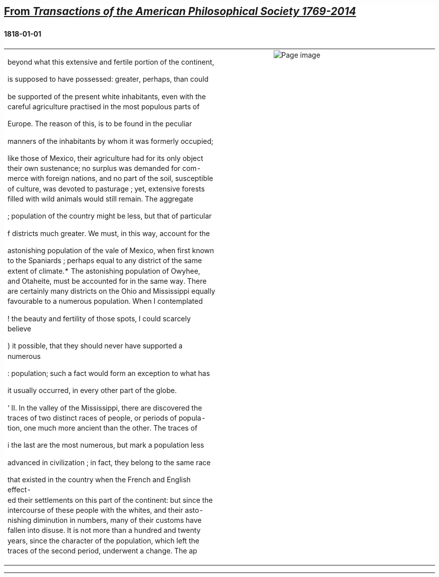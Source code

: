 ## [From _Transactions of the American Philosophical Society 1769-2014_](https://archive.org/details/sim_transactions-of-the-american-philosophical-society_1818_1_0/page/n183/mode/1up?view=theater)

#### 1818-01-01

<table style="width: 100%;"><tr><td style="width: 50%">

  
  
beyond what this extensive and fertile portion of the continent,  
  
is supposed to have possessed: greater, perhaps, than could  
  
be supported of the present white inhabitants, even with the  
careful agriculture practised in the most populous parts of  
  
Europe. The reason of this, is to be found in the peculiar  
  
manners of the inhabitants by whom it was formerly occupied;  
  
like those of Mexico, their agriculture had for its only object  
their own sustenance; no surplus was demanded for com-  
merce with foreign nations, and no part of the soil, susceptible  
of culture, was devoted to pasturage ; yet, extensive forests  
filled with wild animals would still remain. The aggregate  
  
; population of the country might be less, but that of particular  
  
f districts much greater. We must, in this way, account for the  
  
astonishing population of the vale of Mexico, when first known  
to the Spaniards ; perhaps equal to any district of the same  
extent of climate.* The astonishing population of Owyhee,  
and Otaheite, must be accounted for in the same way. There  
are certainly many districts on the Ohio and Mississippi equally  
favourable to a numerous population. When I contemplated  
  
! the beauty and fertility of those spots, I could scarcely believe  
  
) it possible, that they should never have supported a numerous  
  
: population; such a fact would form an exception to what has  
  
it usually occurred, in every other part of the globe.  
  
‘ II. In the valley of the Mississippi, there are discovered the  
traces of two distinct races of people, or periods of popula-  
tion, one much more ancient than the other. The traces of  
  
i the last are the most numerous, but mark a population less  
  
advanced in civilization ; in fact, they belong to the same race  
  
that existed in the country when the French and English effect-  
ed their settlements on this part of the continent: but since the  
intercourse of these people with the whites, and their asto-  
nishing diminution in numbers, many of their customs have  
fallen into disuse. It is not more than a hundred and twenty  
years, since the character of the population, which left the  
traces of the second period, underwent a change. The ap
</td><td style="width: 50%; max-height: 75%; margin: auto; display: block;">
<img alt="Page image" src="https://iiif.archive.org/image/iiif/2/sim_transactions-of-the-american-philosophical-society_1818_1_0%2Fsim_transactions-of-the-american-philosophical-society_1818_1_0_jp2.zip%2Fsim_transactions-of-the-american-philosophical-society_1818_1_0_jp2%2Fsim_transactions-of-the-american-philosophical-society_1818_1_0_0183.jp2/pct:2.689125295508274,18.739092495637,79.69858156028369,56.13001745200698/600,/0/default.jpg"/>
</td>
</tr></table>

---
